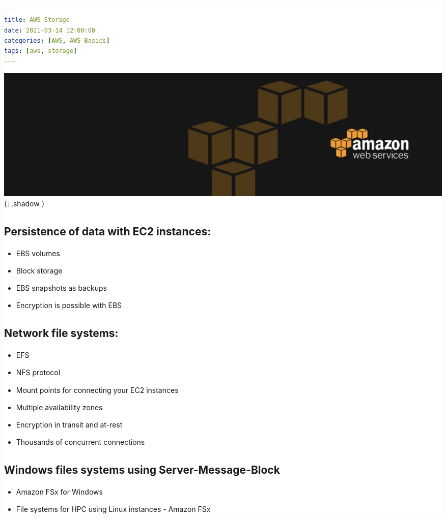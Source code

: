 ```yaml
---
title: AWS Storage
date: 2021-03-14 12:00:00
categories: [AWS, AWS Basics]
tags: [aws, storage]
---
```

<script defer data-domain="senad-d.github.io" src="https://plus.seki.ink/js/script.js"></script>
![](https://github.com/senad-d/senad-d.github.io/blob/main/_media/images/backgroun.png?raw=true){: .shadow }

## Persistence of data with EC2 instances:

-   EBS volumes
    
-   Block storage
    
-   EBS snapshots as backups
    
-   Encryption is possible with EBS
    

## Network file systems:

-   EFS
    
-   NFS protocol
    
-   Mount points for connecting your EC2 instances
    
-   Multiple availability zones
    
-   Encryption in transit and at-rest
    
-   Thousands of concurrent connections
    

## Windows files systems using Server-Message-Block

-   Amazon FSx for Windows
    
-   File systems for HPC using Linux instances - Amazon FSx
      